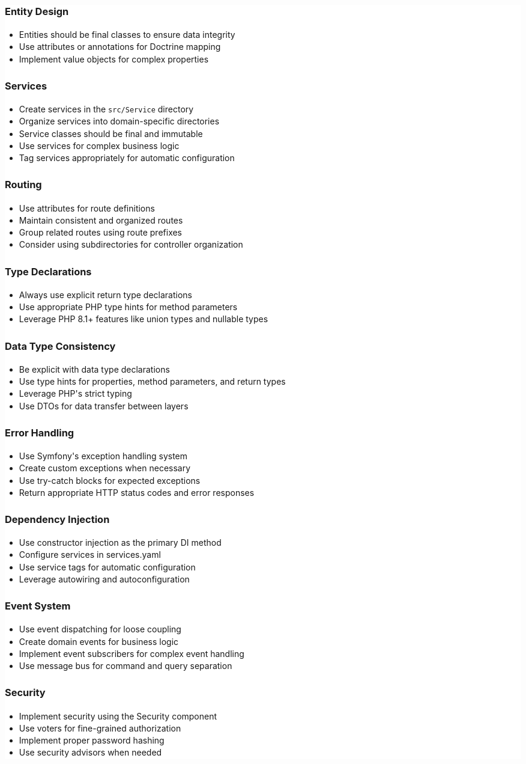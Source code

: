 ### Entity Design
- Entities should be final classes to ensure data integrity
- Use attributes or annotations for Doctrine mapping
- Implement value objects for complex properties

### Services
- Create services in the `src/Service` directory
- Organize services into domain-specific directories
- Service classes should be final and immutable
- Use services for complex business logic
- Tag services appropriately for automatic configuration

### Routing
- Use attributes for route definitions
- Maintain consistent and organized routes
- Group related routes using route prefixes
- Consider using subdirectories for controller organization

### Type Declarations
- Always use explicit return type declarations
- Use appropriate PHP type hints for method parameters
- Leverage PHP 8.1+ features like union types and nullable types

### Data Type Consistency
- Be explicit with data type declarations
- Use type hints for properties, method parameters, and return types
- Leverage PHP's strict typing
- Use DTOs for data transfer between layers

### Error Handling
- Use Symfony's exception handling system
- Create custom exceptions when necessary
- Use try-catch blocks for expected exceptions
- Return appropriate HTTP status codes and error responses

### Dependency Injection
- Use constructor injection as the primary DI method
- Configure services in services.yaml
- Use service tags for automatic configuration
- Leverage autowiring and autoconfiguration

### Event System
- Use event dispatching for loose coupling
- Create domain events for business logic
- Implement event subscribers for complex event handling
- Use message bus for command and query separation

### Security
- Implement security using the Security component
- Use voters for fine-grained authorization
- Implement proper password hashing
- Use security advisors when needed
